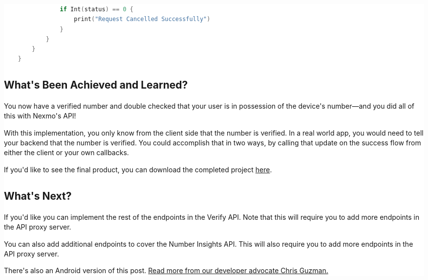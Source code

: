 ```swift
                if Int(status) == 0 {
                    print("Request Cancelled Successfully")
                }
            }
        }
    }
```

## What's Been Achieved and Learned?

You now have a verified number and double checked that your user is in possession of the device's number—and you did all of this with Nexmo's API!

With this implementation, you only know from the client side that the number is verified. In a real world app, you would need to tell your backend that the number is verified. You could accomplish that in two ways, by calling that update on the success flow from either the client or your own callbacks.

If you'd like to see the final product, you can download the completed project [here](https://github.com/nexmo-community/verify-ios-demo/tree/final).

## What's Next?

If you'd like you can implement the rest of the endpoints in the Verify API. Note that this will require you to add more endpoints in the API proxy server.

You can also add additional endpoints to cover the Number Insights API. This will also require you to add more endpoints in the API proxy server.

There's also an Android version of this post. [Read more from our developer advocate Chris Guzman.](https://www.nexmo.com/blog/2018/05/10/add-two-factor-authentication-to-android-apps-with-nexmos-verify-api-dr/)
